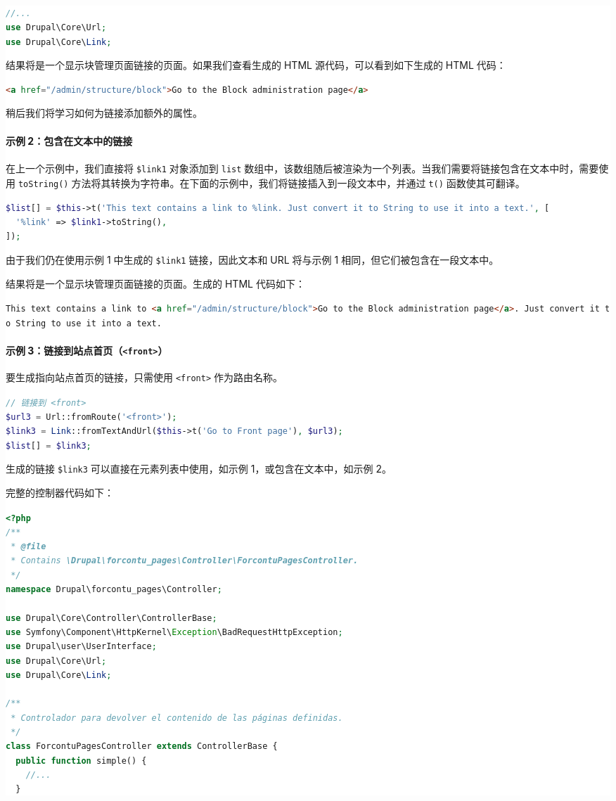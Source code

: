 ```php
//...
use Drupal\Core\Url;
use Drupal\Core\Link;
```

结果将是一个显示块管理页面链接的页面。如果我们查看生成的 HTML 源代码，可以看到如下生成的 HTML 代码：

```html
<a href="/admin/structure/block">Go to the Block administration page</a>
```

稍后我们将学习如何为链接添加额外的属性。
#### 示例 2：包含在文本中的链接

在上一个示例中，我们直接将 `$link1` 对象添加到 `list` 数组中，该数组随后被渲染为一个列表。当我们需要将链接包含在文本中时，需要使用 `toString()` 方法将其转换为字符串。在下面的示例中，我们将链接插入到一段文本中，并通过 `t()` 函数使其可翻译。

```php
$list[] = $this->t('This text contains a link to %link. Just convert it to String to use it into a text.', [
  '%link' => $link1->toString(),
]);
```

由于我们仍在使用示例 1 中生成的 `$link1` 链接，因此文本和 URL 将与示例 1 相同，但它们被包含在一段文本中。

结果将是一个显示块管理页面链接的页面。生成的 HTML 代码如下：

```html
This text contains a link to <a href="/admin/structure/block">Go to the Block administration page</a>. Just convert it to String to use it into a text.
```

#### 示例 3：链接到站点首页（`<front>`）

要生成指向站点首页的链接，只需使用 `<front>` 作为路由名称。

```php
// 链接到 <front>
$url3 = Url::fromRoute('<front>');
$link3 = Link::fromTextAndUrl($this->t('Go to Front page'), $url3);
$list[] = $link3;
```

生成的链接 `$link3` 可以直接在元素列表中使用，如示例 1，或包含在文本中，如示例 2。

完整的控制器代码如下：

```php
<?php
/**
 * @file
 * Contains \Drupal\forcontu_pages\Controller\ForcontuPagesController.
 */
namespace Drupal\forcontu_pages\Controller;

use Drupal\Core\Controller\ControllerBase;
use Symfony\Component\HttpKernel\Exception\BadRequestHttpException;
use Drupal\user\UserInterface;
use Drupal\Core\Url;
use Drupal\Core\Link;

/**
 * Controlador para devolver el contenido de las páginas definidas.
 */
class ForcontuPagesController extends ControllerBase {
  public function simple() {
    //...
  }

```